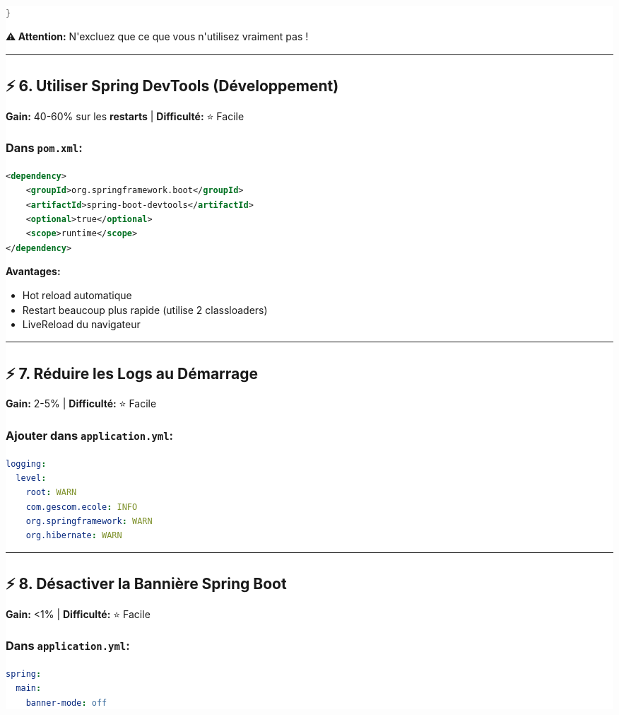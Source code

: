 ```java
}
```

**⚠️ Attention:** N'excluez que ce que vous n'utilisez vraiment pas !

---

## ⚡ 6. Utiliser Spring DevTools (Développement)

**Gain:** 40-60% sur les **restarts** | **Difficulté:** ⭐ Facile

### Dans `pom.xml`:
```xml
<dependency>
    <groupId>org.springframework.boot</groupId>
    <artifactId>spring-boot-devtools</artifactId>
    <optional>true</optional>
    <scope>runtime</scope>
</dependency>
```

**Avantages:**
- Hot reload automatique
- Restart beaucoup plus rapide (utilise 2 classloaders)
- LiveReload du navigateur

---

## ⚡ 7. Réduire les Logs au Démarrage

**Gain:** 2-5% | **Difficulté:** ⭐ Facile

### Ajouter dans `application.yml`:
```yaml
logging:
  level:
    root: WARN
    com.gescom.ecole: INFO
    org.springframework: WARN
    org.hibernate: WARN
```

---

## ⚡ 8. Désactiver la Bannière Spring Boot

**Gain:** <1% | **Difficulté:** ⭐ Facile

### Dans `application.yml`:
```yaml
spring:
  main:
    banner-mode: off
```

